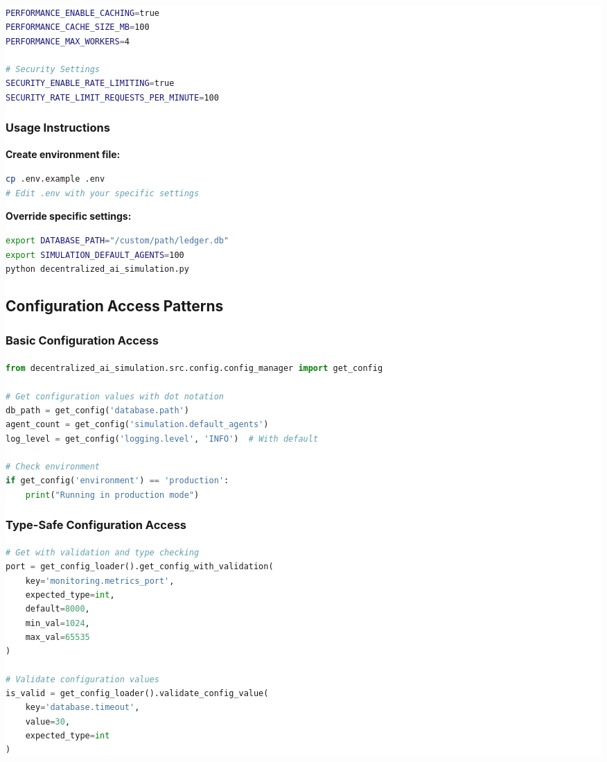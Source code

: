 ```bash
PERFORMANCE_ENABLE_CACHING=true
PERFORMANCE_CACHE_SIZE_MB=100
PERFORMANCE_MAX_WORKERS=4

# Security Settings
SECURITY_ENABLE_RATE_LIMITING=true
SECURITY_RATE_LIMIT_REQUESTS_PER_MINUTE=100
```

### Usage Instructions

**Create environment file:**
```bash
cp .env.example .env
# Edit .env with your specific settings
```

**Override specific settings:**
```bash
export DATABASE_PATH="/custom/path/ledger.db"
export SIMULATION_DEFAULT_AGENTS=100
python decentralized_ai_simulation.py
```

## Configuration Access Patterns

### Basic Configuration Access

```python
from decentralized_ai_simulation.src.config.config_manager import get_config

# Get configuration values with dot notation
db_path = get_config('database.path')
agent_count = get_config('simulation.default_agents')
log_level = get_config('logging.level', 'INFO')  # With default

# Check environment
if get_config('environment') == 'production':
    print("Running in production mode")
```

### Type-Safe Configuration Access

```python
# Get with validation and type checking
port = get_config_loader().get_config_with_validation(
    key='monitoring.metrics_port',
    expected_type=int,
    default=8000,
    min_val=1024,
    max_val=65535
)

# Validate configuration values
is_valid = get_config_loader().validate_config_value(
    key='database.timeout',
    value=30,
    expected_type=int
)
```
